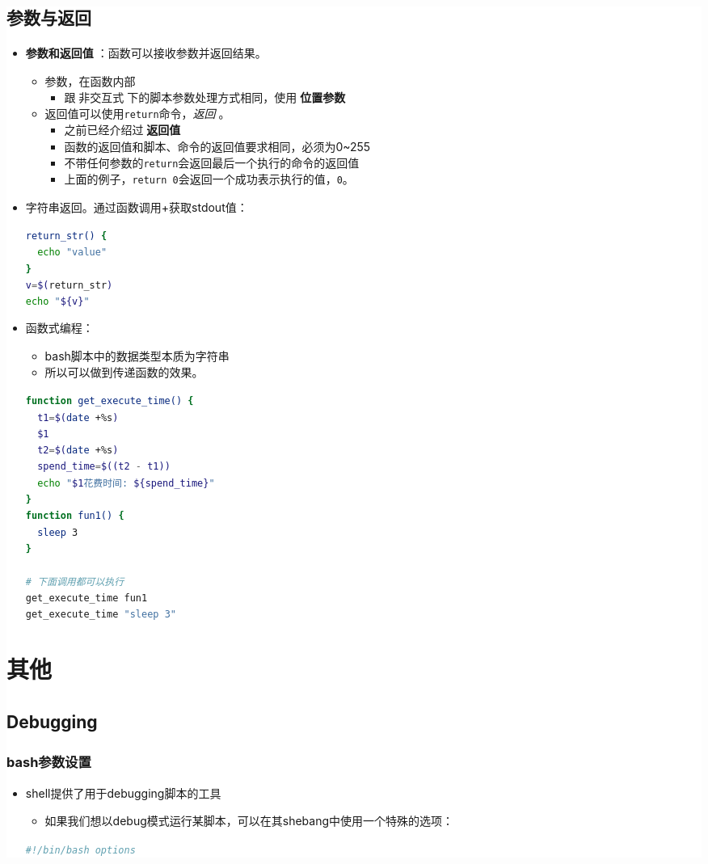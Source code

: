 ## 参数与返回

- **参数和返回值** ：函数可以接收参数并返回结果。
  - 参数，在函数内部
    - 跟 非交互式 下的脚本参数处理方式相同，使用 **位置参数**
  - 返回值可以使用`return`命令，_返回_ 。
    - 之前已经介绍过 **返回值**
    - 函数的返回值和脚本、命令的返回值要求相同，必须为0~255
    - 不带任何参数的`return`会返回最后一个执行的命令的返回值
    - 上面的例子，`return 0`会返回一个成功表示执行的值，`0`。

- 字符串返回。通过函数调用+获取stdout值：

  ```bash
  return_str() {
    echo "value"
  }
  v=$(return_str)
  echo "${v}"
  ```

- 函数式编程：
  - bash脚本中的数据类型本质为字符串
  - 所以可以做到传递函数的效果。

  ```bash
  function get_execute_time() {
    t1=$(date +%s)
    $1
    t2=$(date +%s)
    spend_time=$((t2 - t1))
    echo "$1花费时间: ${spend_time}"
  }
  function fun1() {
    sleep 3
  }

  # 下面调用都可以执行
  get_execute_time fun1
  get_execute_time "sleep 3"
  ```

# 其他

## Debugging

### bash参数设置

- shell提供了用于debugging脚本的工具
  - 如果我们想以debug模式运行某脚本，可以在其shebang中使用一个特殊的选项：

  ```bash
  #!/bin/bash options
  ```
